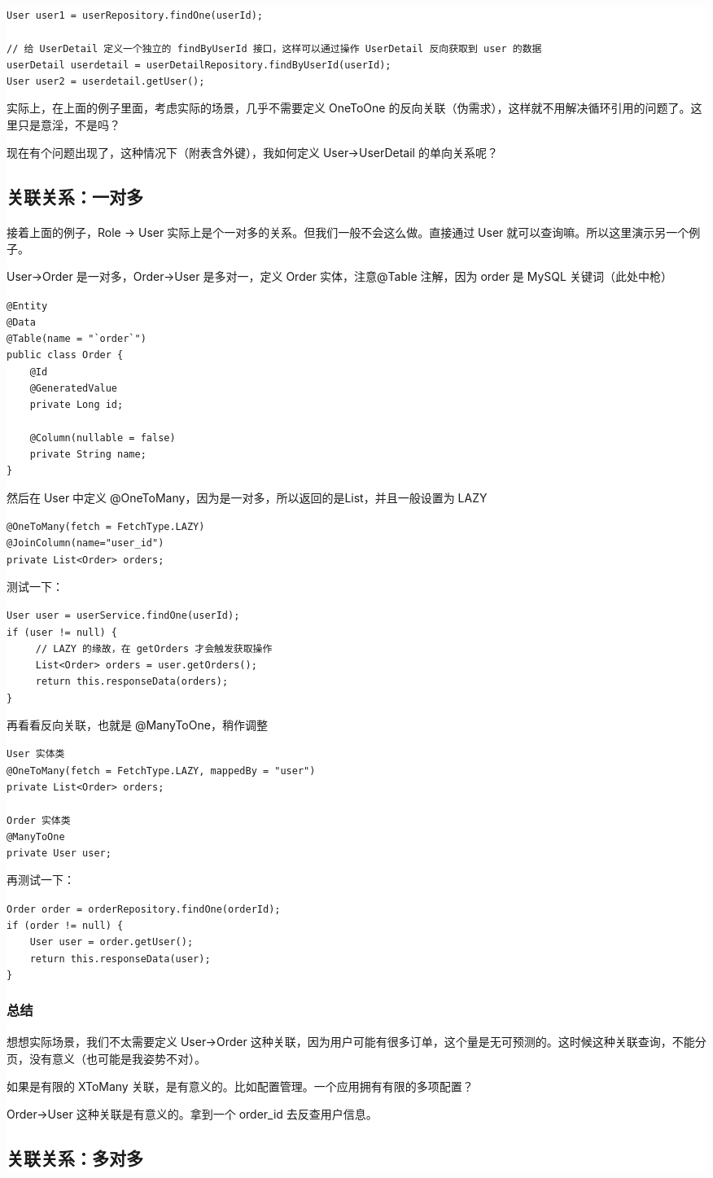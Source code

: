     User user1 = userRepository.findOne(userId);
    
    // 给 UserDetail 定义一个独立的 findByUserId 接口，这样可以通过操作 UserDetail 反向获取到 user 的数据
    userDetail userdetail = userDetailRepository.findByUserId(userId);
    User user2 = userdetail.getUser();

实际上，在上面的例子里面，考虑实际的场景，几乎不需要定义 OneToOne 的反向关联（伪需求），这样就不用解决循环引用的问题了。这里只是意淫，不是吗？

现在有个问题出现了，这种情况下（附表含外键），我如何定义 User->UserDetail 的单向关系呢？

## 关联关系：一对多

接着上面的例子，Role -> User 实际上是个一对多的关系。但我们一般不会这么做。直接通过 User 就可以查询嘛。所以这里演示另一个例子。

User->Order 是一对多，Order->User 是多对一，定义 Order 实体，注意@Table 注解，因为 order 是 MySQL 关键词（此处中枪）

    @Entity
    @Data
    @Table(name = "`order`")
    public class Order {
        @Id
        @GeneratedValue
        private Long id;
    
        @Column(nullable = false)
        private String name;
    }

然后在 User 中定义 @OneToMany，因为是一对多，所以返回的是List<Order>，并且一般设置为 LAZY

    @OneToMany(fetch = FetchType.LAZY)
    @JoinColumn(name="user_id")
    private List<Order> orders;

测试一下：

    User user = userService.findOne(userId);
    if (user != null) {
         // LAZY 的缘故，在 getOrders 才会触发获取操作
         List<Order> orders = user.getOrders();
         return this.responseData(orders);
    }

再看看反向关联，也就是 @ManyToOne，稍作调整

    User 实体类
    @OneToMany(fetch = FetchType.LAZY, mappedBy = "user")
    private List<Order> orders;
    
    Order 实体类
    @ManyToOne
    private User user;

再测试一下：

    Order order = orderRepository.findOne(orderId);
    if (order != null) {
        User user = order.getUser();
        return this.responseData(user);
    }

### 总结

想想实际场景，我们不太需要定义 User->Order 这种关联，因为用户可能有很多订单，这个量是无可预测的。这时候这种关联查询，不能分页，没有意义（也可能是我姿势不对）。

如果是有限的 XToMany 关联，是有意义的。比如配置管理。一个应用拥有有限的多项配置？

Order->User 这种关联是有意义的。拿到一个 order_id 去反查用户信息。

## 关联关系：多对多
